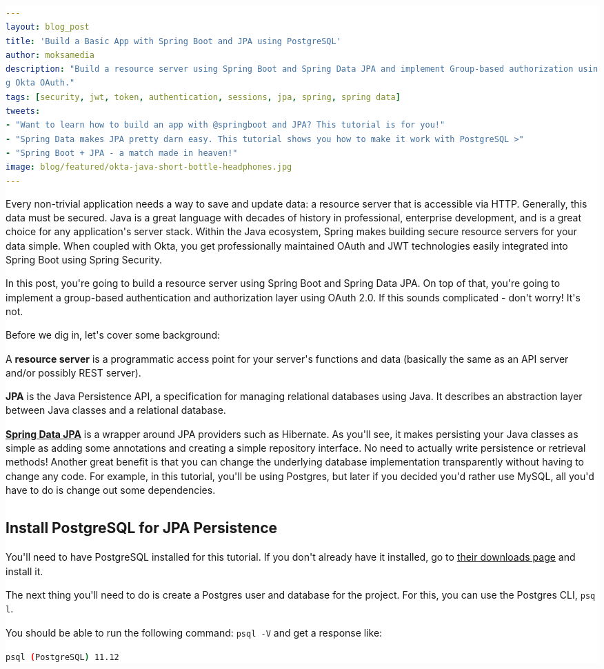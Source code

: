 ```yaml
---
layout: blog_post
title: 'Build a Basic App with Spring Boot and JPA using PostgreSQL'
author: moksamedia
description: "Build a resource server using Spring Boot and Spring Data JPA and implement Group-based authorization using Okta OAuth."
tags: [security, jwt, token, authentication, sessions, jpa, spring, spring data]
tweets: 
- "Want to learn how to build an app with @springboot and JPA? This tutorial is for you!"
- "Spring Data makes JPA pretty darn easy. This tutorial shows you how to make it work with PostgreSQL >"
- "Spring Boot + JPA - a match made in heaven!"
image: blog/featured/okta-java-short-bottle-headphones.jpg
---
```


Every non-trivial application needs a way to save and update data: a resource server that is accessible via HTTP. Generally, this data must be secured. Java is a great language with decades of history in professional, enterprise development, and is a great choice for any application's server stack. Within the Java ecosystem, Spring makes building secure resource servers for your data simple. When coupled with Okta, you get professionally maintained OAuth and JWT technologies easily integrated into Spring Boot using Spring Security.

In this post, you're going to build a resource server using Spring Boot and Spring Data JPA. On top of that, you're going to implement a group-based authentication and authorization layer using OAuth 2.0. If this sounds complicated - don't worry! It's not. 

Before we dig in, let's cover some background:

A **resource server** is a programmatic access point for your server's functions and data (basically the same as an API server and/or possibly REST server). 

 **JPA** is the Java Persistence API, a specification for managing relational databases using Java. It describes an abstraction layer between Java classes and a relational database. 

[**Spring Data JPA**](https://spring.io/projects/spring-data-jpa) is a wrapper around JPA providers such as Hibernate. As you'll see, it makes persisting your Java classes as simple as adding some annotations and creating a simple repository interface. No need to actually write persistence or retrieval methods! Another great benefit is that you can change the underlying database implementation transparently without having to change any code. For example, in this tutorial, you'll be using Postgres, but later if you decided you'd rather use MySQL, all you'd have to do is change out some dependencies.

## Install PostgreSQL for JPA Persistence

You'll need to have PostgreSQL installed for this tutorial. If you don't already have it installed, go to [their downloads page](https://www.postgresql.org/download/) and install it.

The next thing you'll need to do is create a Postgres user and database for the project. For this, you can use the Postgres CLI, `psql`.

You should be able to run the following command: `psql -V` and get a response like: 

```bash
psql (PostgreSQL) 11.12
```
